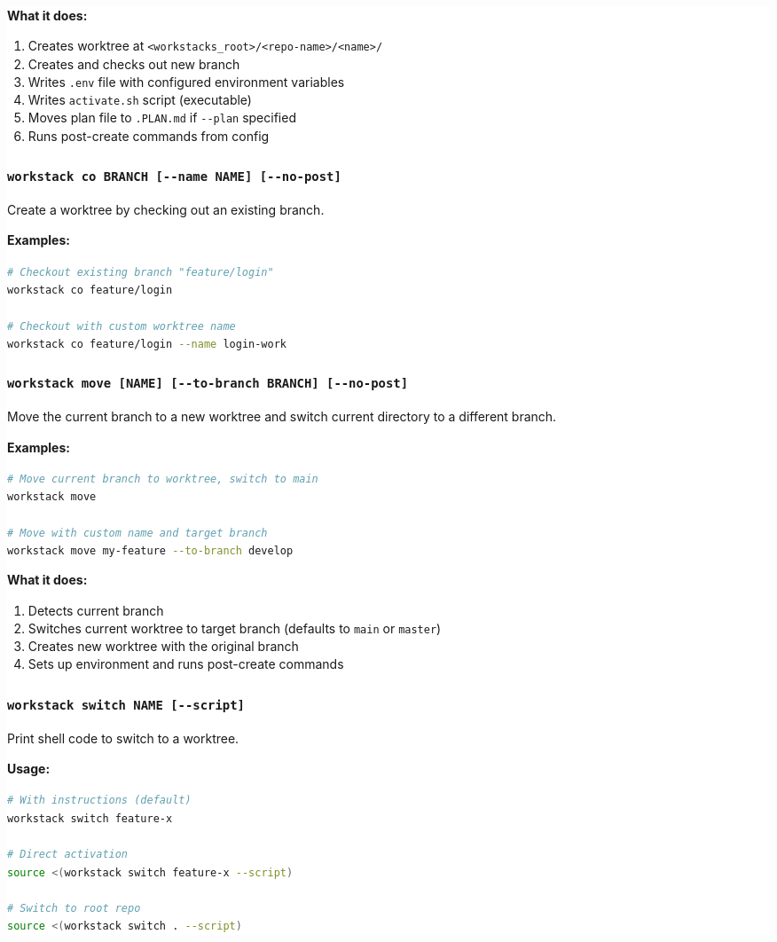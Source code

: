**What it does:**
1. Creates worktree at `<workstacks_root>/<repo-name>/<name>/`
2. Creates and checks out new branch
3. Writes `.env` file with configured environment variables
4. Writes `activate.sh` script (executable)
5. Moves plan file to `.PLAN.md` if `--plan` specified
6. Runs post-create commands from config

### `workstack co BRANCH [--name NAME] [--no-post]`

Create a worktree by checking out an existing branch.

**Examples:**
```bash
# Checkout existing branch "feature/login"
workstack co feature/login

# Checkout with custom worktree name
workstack co feature/login --name login-work
```

### `workstack move [NAME] [--to-branch BRANCH] [--no-post]`

Move the current branch to a new worktree and switch current directory to a different branch.

**Examples:**
```bash
# Move current branch to worktree, switch to main
workstack move

# Move with custom name and target branch
workstack move my-feature --to-branch develop
```

**What it does:**
1. Detects current branch
2. Switches current worktree to target branch (defaults to `main` or `master`)
3. Creates new worktree with the original branch
4. Sets up environment and runs post-create commands

### `workstack switch NAME [--script]`

Print shell code to switch to a worktree.

**Usage:**
```bash
# With instructions (default)
workstack switch feature-x

# Direct activation
source <(workstack switch feature-x --script)

# Switch to root repo
source <(workstack switch . --script)
```
